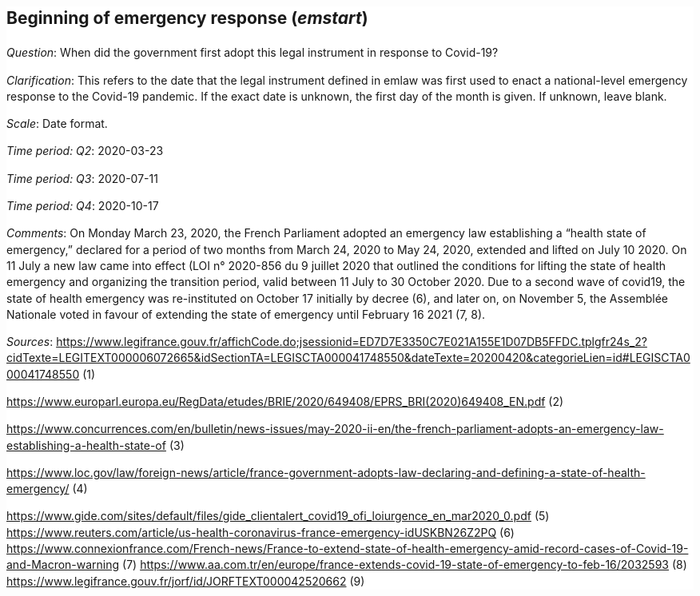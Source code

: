 



## Beginning of emergency response (*emstart*) 

*Question*: When did the government first adopt this legal instrument in response to Covid-19?

 

*Clarification*: This refers to the date that the legal instrument defined in emlaw was first used to enact a national-level emergency response to the Covid-19 pandemic.  If the exact date is unknown, the first day of the month is given.  If unknown, leave blank.

 

*Scale*: Date format.

 
*Time period: Q2*: 2020-03-23

 
*Time period: Q3*: 2020-07-11

 
*Time period: Q4*: 2020-10-17

 

*Comments*:
 On Monday March 23, 2020, the French Parliament adopted an emergency law establishing a “health state of emergency,” declared for a period of two months from March 24, 2020 to May 24, 2020, extended and lifted on July 10 2020. 
On 11 July a new law came into effect (LOI n° 2020-856 du 9 juillet 2020 that outlined the conditions for lifting  the state of health emergency and organizing the transition  period, valid between 11 July to 30 October 2020. 
Due to a second wave of covid19, the state of health emergency was re-instituted on October 17 initially by decree (6), and later on, on November 5, the Assemblée Nationale voted in favour of extending the state of emergency until February 16 2021 (7, 8). 

*Sources*:
 https://www.legifrance.gouv.fr/affichCode.do;jsessionid=ED7D7E3350C7E021A155E1D07DB5FFDC.tplgfr24s_2?cidTexte=LEGITEXT000006072665&idSectionTA=LEGISCTA000041748550&dateTexte=20200420&categorieLien=id#LEGISCTA000041748550
(1)

https://www.europarl.europa.eu/RegData/etudes/BRIE/2020/649408/EPRS_BRI(2020)649408_EN.pdf
(2)

https://www.concurrences.com/en/bulletin/news-issues/may-2020-ii-en/the-french-parliament-adopts-an-emergency-law-establishing-a-health-state-of
(3)

https://www.loc.gov/law/foreign-news/article/france-government-adopts-law-declaring-and-defining-a-state-of-health-emergency/
(4)

https://www.gide.com/sites/default/files/gide_clientalert_covid19_ofi_loiurgence_en_mar2020_0.pdf
(5)
https://www.reuters.com/article/us-health-coronavirus-france-emergency-idUSKBN26Z2PQ
(6)
https://www.connexionfrance.com/French-news/France-to-extend-state-of-health-emergency-amid-record-cases-of-Covid-19-and-Macron-warning
(7)
https://www.aa.com.tr/en/europe/france-extends-covid-19-state-of-emergency-to-feb-16/2032593
(8)
https://www.legifrance.gouv.fr/jorf/id/JORFTEXT000042520662
(9)
